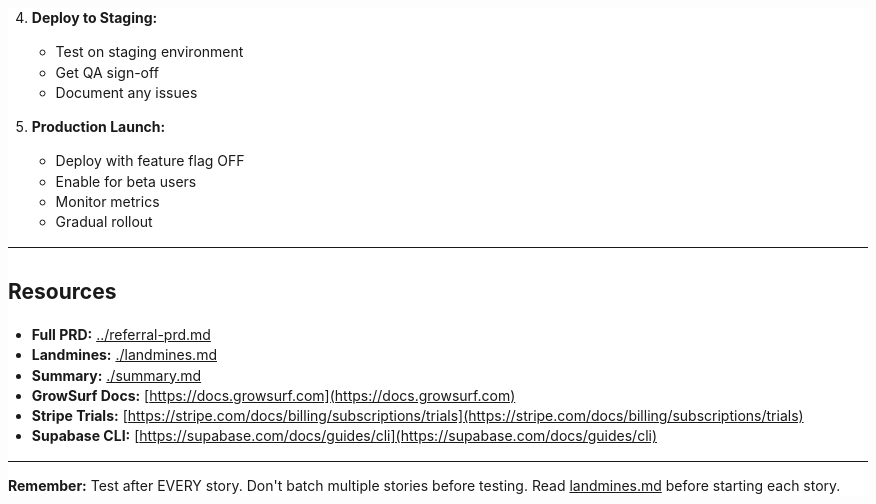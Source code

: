 4. **Deploy to Staging:**
   - Test on staging environment
   - Get QA sign-off
   - Document any issues

5. **Production Launch:**
   - Deploy with feature flag OFF
   - Enable for beta users
   - Monitor metrics
   - Gradual rollout

---

## Resources

- **Full PRD:** [../referral-prd.md](../referral-prd.md)
- **Landmines:** [./landmines.md](./landmines.md)
- **Summary:** [./summary.md](./summary.md)
- **GrowSurf Docs:** [https://docs.growsurf.com](https://docs.growsurf.com)
- **Stripe Trials:** [https://stripe.com/docs/billing/subscriptions/trials](https://stripe.com/docs/billing/subscriptions/trials)
- **Supabase CLI:** [https://supabase.com/docs/guides/cli](https://supabase.com/docs/guides/cli)

---

**Remember:** Test after EVERY story. Don't batch multiple stories before testing. Read [landmines.md](./landmines.md) before starting each story.
